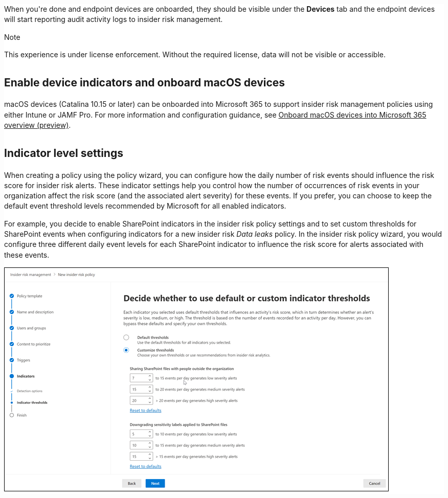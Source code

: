 When you're done and endpoint devices are onboarded, they should be visible under the **Devices** tab and the endpoint devices will start reporting audit activity logs to insider risk management.

> [!NOTE]
> This experience is under license enforcement. Without the required license, data will not be visible or accessible.

## Enable device indicators and onboard macOS devices

macOS devices (Catalina 10.15 or later) can be onboarded into Microsoft 365 to support insider risk management policies using either Intune or JAMF Pro. For more information and configuration guidance, see [Onboard macOS devices into Microsoft 365 overview (preview)](device-onboarding-macos-overview.md).

## Indicator level settings

When creating a policy using the policy wizard, you can configure how the daily number of risk events should influence the risk score for insider risk alerts. These indicator settings help you control how the number of occurrences of risk events in your organization affect the risk score (and the associated alert severity) for these events. If you prefer, you can choose to keep the default event threshold levels recommended by Microsoft for all enabled indicators.

For example, you decide to enable SharePoint indicators in the insider risk policy settings and to set custom thresholds for SharePoint events when configuring indicators for a new insider risk *Data leaks* policy. In the insider risk policy wizard, you would configure three different daily event levels for each SharePoint indicator to influence the risk score for alerts associated with these events.

![Insider risk management custom indicator settings](../media/insider-risk-custom-indicators.png)
